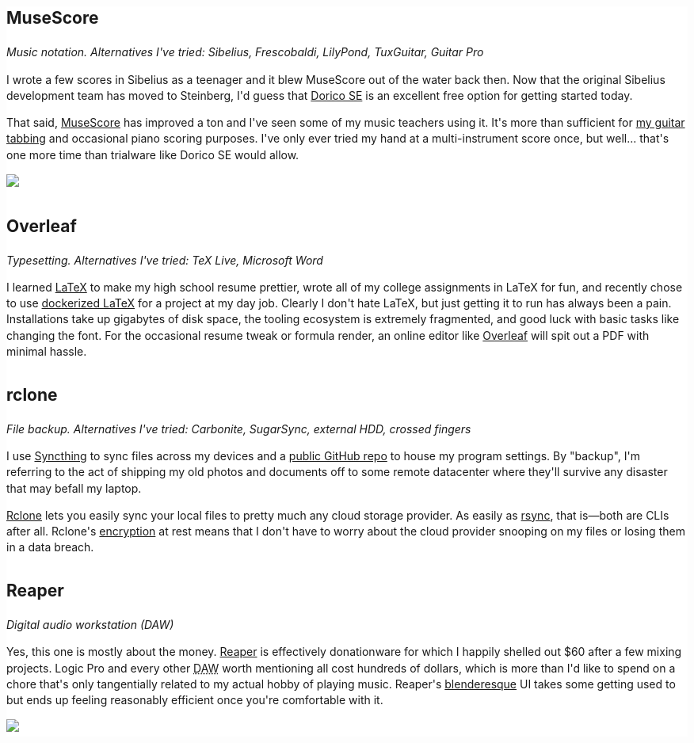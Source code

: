 ## MuseScore

_Music notation. Alternatives I've tried: Sibelius, Frescobaldi, LilyPond, TuxGuitar, Guitar Pro_

I wrote a few scores in Sibelius as a teenager and it blew MuseScore out of the water back then. Now that the original Sibelius development team has moved to Steinberg, I'd guess that [Dorico SE](https://www.steinberg.net/dorico/se/) is an excellent free option for getting started today.

That said, [MuseScore](https://musescore.org/en) has improved a ton and I've seen some of my music teachers using it. It's more than sufficient for [my guitar tabbing](/musescore-tab) and occasional piano scoring purposes. I've only ever tried my hand at a multi-instrument score once, but well... that's one more time than trialware like Dorico SE would allow.

![](/img/musescore.png)

## Overleaf

_Typesetting. Alternatives I've tried: TeX Live, Microsoft Word_

I learned [LaTeX](https://en.wikipedia.org/wiki/LaTeX) to make my high school resume prettier, wrote all of my college assignments in LaTeX for fun, and recently chose to use [dockerized LaTeX](https://hub.docker.com/r/blang/latex) for a project at my day job. Clearly I don't hate LaTeX, but just getting it to run has always been a pain. Installations take up gigabytes of disk space, the tooling ecosystem is extremely fragmented, and good luck with basic tasks like changing the font. For the occasional resume tweak or formula render, an online editor like [Overleaf](https://www.overleaf.com/) will spit out a PDF with minimal hassle.

## rclone

_File backup. Alternatives I've tried: Carbonite, SugarSync, external HDD, crossed fingers_

I use [Syncthing](#syncthing) to sync files across my devices and a [public GitHub repo](https://github.com/artnc/dotfiles) to house my program settings. By "backup", I'm referring to the act of shipping my old photos and documents off to some remote datacenter where they'll survive any disaster that may befall my laptop.

[Rclone](https://rclone.org/) lets you easily sync your local files to pretty much any cloud storage provider. As easily as [rsync](https://en.wikipedia.org/wiki/Rsync), that is&mdash;both are CLIs after all. Rclone's [encryption](https://rclone.org/crypt/) at rest means that I don't have to worry about the cloud provider snooping on my files or losing them in a data breach.

## Reaper

_Digital audio workstation (DAW)_

Yes, this one is mostly about the money. [Reaper](https://www.reaper.fm/) is effectively donationware for which I happily shelled out $60 after a few mixing projects. Logic Pro and every other <abbr title="digital audio workstation">DAW</abbr> worth mentioning all cost hundreds of dollars, which is more than I'd like to spend on a chore that's only tangentially related to my actual hobby of playing music. Reaper's [blenderesque](<https://en.wikipedia.org/wiki/Blender_(software)>) UI takes some getting used to but ends up feeling reasonably efficient once you're comfortable with it.

![](/img/reaper.png)
